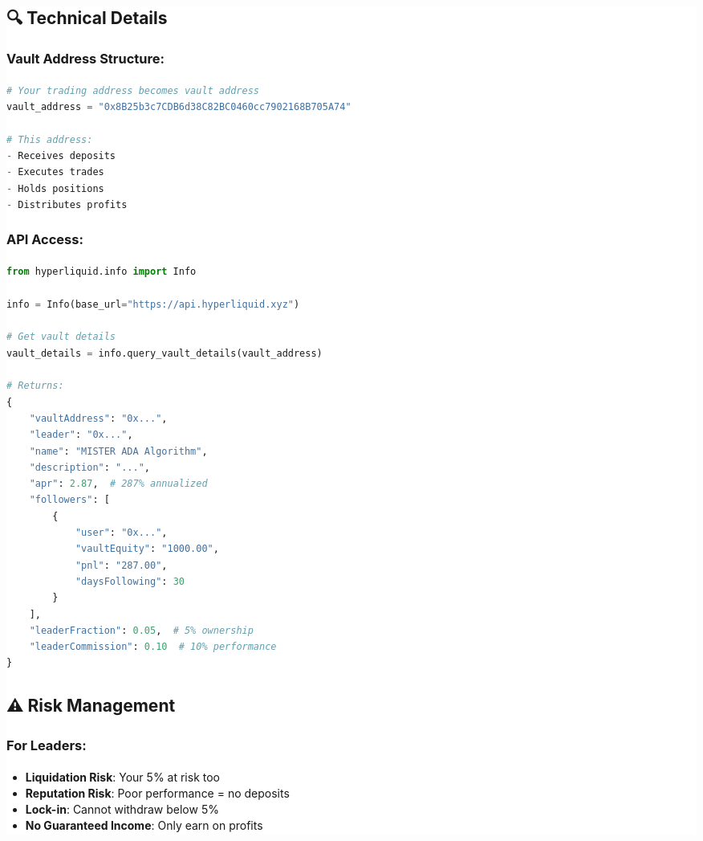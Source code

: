 ## 🔍 Technical Details

### Vault Address Structure:
```python
# Your trading address becomes vault address
vault_address = "0x8B25b3c7CDB6d38C82BC0460cc7902168B705A74"

# This address:
- Receives deposits
- Executes trades
- Holds positions
- Distributes profits
```

### API Access:
```python
from hyperliquid.info import Info

info = Info(base_url="https://api.hyperliquid.xyz")

# Get vault details
vault_details = info.query_vault_details(vault_address)

# Returns:
{
    "vaultAddress": "0x...",
    "leader": "0x...",
    "name": "MISTER ADA Algorithm",
    "description": "...",
    "apr": 2.87,  # 287% annualized
    "followers": [
        {
            "user": "0x...",
            "vaultEquity": "1000.00",
            "pnl": "287.00",
            "daysFollowing": 30
        }
    ],
    "leaderFraction": 0.05,  # 5% ownership
    "leaderCommission": 0.10  # 10% performance
}
```

## ⚠️ Risk Management

### For Leaders:
- **Liquidation Risk**: Your 5% at risk too
- **Reputation Risk**: Poor performance = no deposits
- **Lock-in**: Cannot withdraw below 5%
- **No Guaranteed Income**: Only earn on profits
